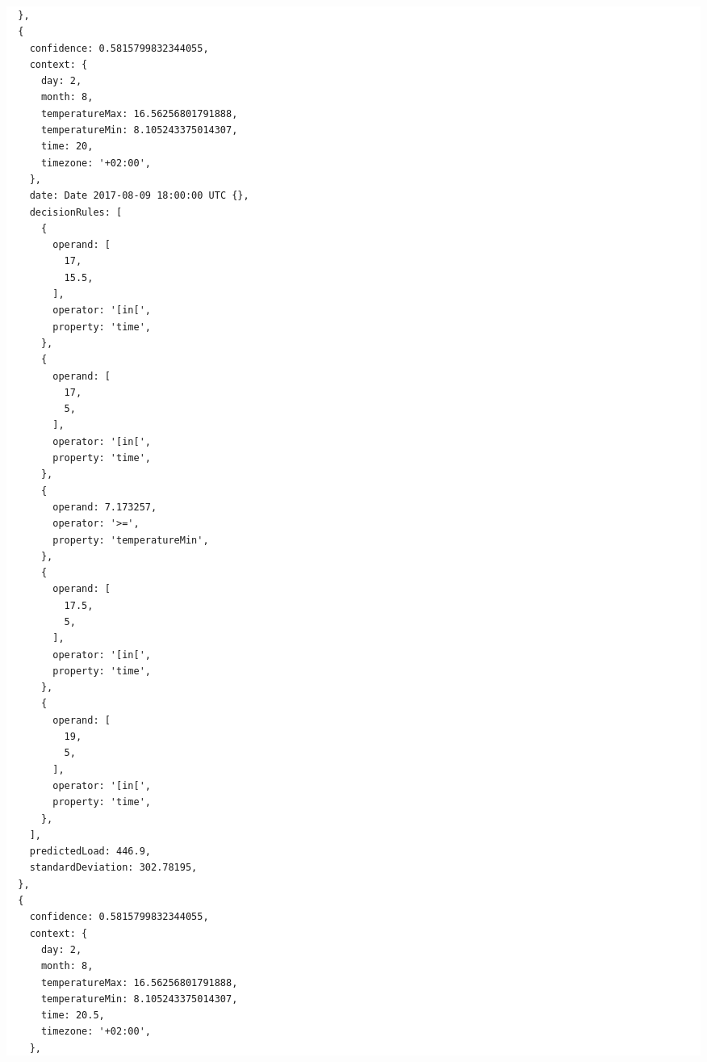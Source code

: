       },
      {
        confidence: 0.5815799832344055,
        context: {
          day: 2,
          month: 8,
          temperatureMax: 16.56256801791888,
          temperatureMin: 8.105243375014307,
          time: 20,
          timezone: '+02:00',
        },
        date: Date 2017-08-09 18:00:00 UTC {},
        decisionRules: [
          {
            operand: [
              17,
              15.5,
            ],
            operator: '[in[',
            property: 'time',
          },
          {
            operand: [
              17,
              5,
            ],
            operator: '[in[',
            property: 'time',
          },
          {
            operand: 7.173257,
            operator: '>=',
            property: 'temperatureMin',
          },
          {
            operand: [
              17.5,
              5,
            ],
            operator: '[in[',
            property: 'time',
          },
          {
            operand: [
              19,
              5,
            ],
            operator: '[in[',
            property: 'time',
          },
        ],
        predictedLoad: 446.9,
        standardDeviation: 302.78195,
      },
      {
        confidence: 0.5815799832344055,
        context: {
          day: 2,
          month: 8,
          temperatureMax: 16.56256801791888,
          temperatureMin: 8.105243375014307,
          time: 20.5,
          timezone: '+02:00',
        },